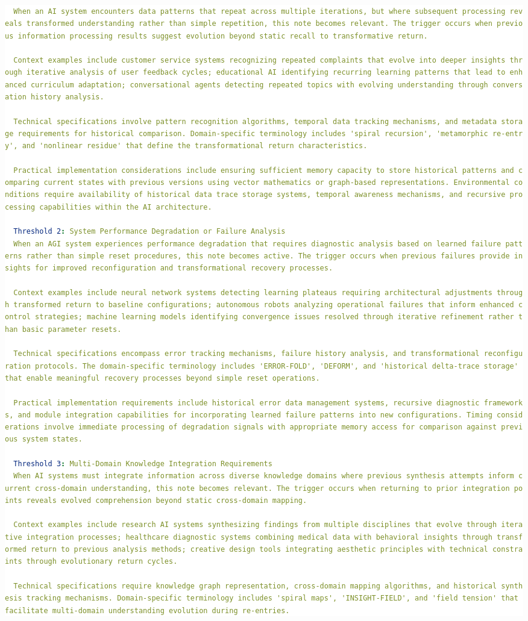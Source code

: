 ```yaml
  When an AI system encounters data patterns that repeat across multiple iterations, but where subsequent processing reveals transformed understanding rather than simple repetition, this note becomes relevant. The trigger occurs when previous information processing results suggest evolution beyond static recall to transformative return.

  Context examples include customer service systems recognizing repeated complaints that evolve into deeper insights through iterative analysis of user feedback cycles; educational AI identifying recurring learning patterns that lead to enhanced curriculum adaptation; conversational agents detecting repeated topics with evolving understanding through conversation history analysis.

  Technical specifications involve pattern recognition algorithms, temporal data tracking mechanisms, and metadata storage requirements for historical comparison. Domain-specific terminology includes 'spiral recursion', 'metamorphic re-entry', and 'nonlinear residue' that define the transformational return characteristics.

  Practical implementation considerations include ensuring sufficient memory capacity to store historical patterns and comparing current states with previous versions using vector mathematics or graph-based representations. Environmental conditions require availability of historical data trace storage systems, temporal awareness mechanisms, and recursive processing capabilities within the AI architecture.

  Threshold 2: System Performance Degradation or Failure Analysis
  When an AGI system experiences performance degradation that requires diagnostic analysis based on learned failure patterns rather than simple reset procedures, this note becomes active. The trigger occurs when previous failures provide insights for improved reconfiguration and transformational recovery processes.

  Context examples include neural network systems detecting learning plateaus requiring architectural adjustments through transformed return to baseline configurations; autonomous robots analyzing operational failures that inform enhanced control strategies; machine learning models identifying convergence issues resolved through iterative refinement rather than basic parameter resets.

  Technical specifications encompass error tracking mechanisms, failure history analysis, and transformational reconfiguration protocols. The domain-specific terminology includes 'ERROR-FOLD', 'DEFORM', and 'historical delta-trace storage' that enable meaningful recovery processes beyond simple reset operations.

  Practical implementation requirements include historical error data management systems, recursive diagnostic frameworks, and module integration capabilities for incorporating learned failure patterns into new configurations. Timing considerations involve immediate processing of degradation signals with appropriate memory access for comparison against previous system states.

  Threshold 3: Multi-Domain Knowledge Integration Requirements
  When AI systems must integrate information across diverse knowledge domains where previous synthesis attempts inform current cross-domain understanding, this note becomes relevant. The trigger occurs when returning to prior integration points reveals evolved comprehension beyond static cross-domain mapping.

  Context examples include research AI systems synthesizing findings from multiple disciplines that evolve through iterative integration processes; healthcare diagnostic systems combining medical data with behavioral insights through transformed return to previous analysis methods; creative design tools integrating aesthetic principles with technical constraints through evolutionary return cycles.

  Technical specifications require knowledge graph representation, cross-domain mapping algorithms, and historical synthesis tracking mechanisms. Domain-specific terminology includes 'spiral maps', 'INSIGHT-FIELD', and 'field tension' that facilitate multi-domain understanding evolution during re-entries.

```